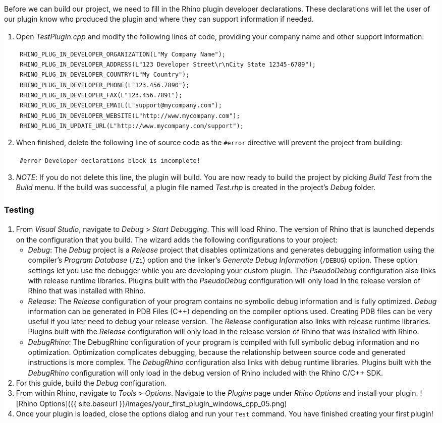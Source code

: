 Before we can build our project, we need to fill in the Rhino plugin developer declarations.  These declarations will let the user of our plugin know who produced the plugin and where they can support information if needed.  

1. Open *TestPlugIn.cpp* and modify the following lines of code, providing your company name and other support information:

        RHINO_PLUG_IN_DEVELOPER_ORGANIZATION(L"My Company Name");
        RHINO_PLUG_IN_DEVELOPER_ADDRESS(L"123 Developer Street\r\nCity State 12345-6789");
        RHINO_PLUG_IN_DEVELOPER_COUNTRY(L"My Country");
        RHINO_PLUG_IN_DEVELOPER_PHONE(L"123.456.7890");
        RHINO_PLUG_IN_DEVELOPER_FAX(L"123.456.7891");
        RHINO_PLUG_IN_DEVELOPER_EMAIL(L"support@mycompany.com");
        RHINO_PLUG_IN_DEVELOPER_WEBSITE(L"http://www.mycompany.com");
        RHINO_PLUG_IN_UPDATE_URL(L"http://www.mycompany.com/support");
1. When finished, delete the following line of source code as the `#error` directive will prevent the project from building:

        #error Developer declarations block is incomplete!
1. *NOTE*: If you do not delete this line, the plugin will build.  You are now ready to build the project by picking *Build Test* from the *Build* menu. If the build was successful, a plugin file named *Test.rhp* is created in the project’s *Debug* folder.

### Testing

1. From *Visual Studio*, navigate to *Debug* > *Start Debugging*.  This will load Rhino.  The version of Rhino that is launched depends on the configuration that you build.  The wizard adds the following configurations to your project:
     - *Debug*: The *Debug* project is a *Release* project that disables optimizations and generates debugging information using the compiler’s *Program Database* (`/Zi`) option and the linker’s *Generate Debug Information* (`/DEBUG`) option.  These option settings let you use the debugger while you are developing your custom plugin. The *PseudoDebug* configuration also links with release runtime libraries.  Plugins built with the *PseudoDebug* configuration will only load in the release version of Rhino that was installed with Rhino.
     - *Release*: The *Release* configuration of your program contains no symbolic debug information and is fully optimized.  *Debug* information can be generated in PDB Files (C++) depending on the compiler options used.  Creating PDB files can be very useful if you later need to debug your release version.  The *Release* configuration also links with release runtime libraries.  Plugins built with the *Release* configuration will only load in the release version of Rhino that was installed with Rhino.
     - *DebugRhino*: The DebugRhino configuration of your program is compiled with full symbolic debug information and no optimization.  Optimization complicates debugging, because the relationship between source code and generated instructions is more complex.  The *DebugRhino* configuration also links with debug runtime libraries.  Plugins built with the *DebugRhino* configuration will only load in the debug version of Rhino included with the Rhino C/C++ SDK.
1. For this guide, build the *Debug* configuration.
1. From within Rhino, navigate to *Tools* > *Options*.  Navigate to the *Plugins* page under *Rhino Options* and install your plugin. 
![Rhino Options]({{ site.baseurl }}/images/your_first_plugin_windows_cpp_05.png)
1. Once your plugin is loaded, close the options dialog and run your `Test` command.  You have finished creating your first plugin!
